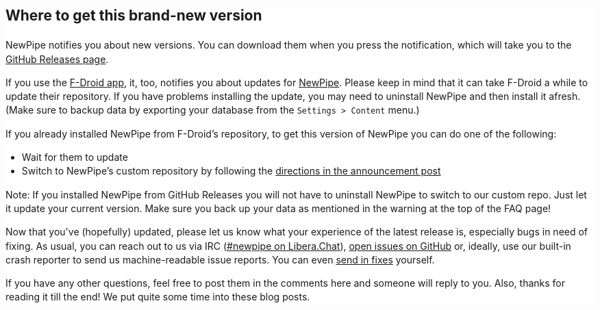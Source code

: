 ## Where to get this brand-new version

NewPipe notifies you about new versions. You can download them when you press the notification, which will take you to the [GitHub Releases page](https://github.com/TeamNewPipe/NewPipe/releases).

If you use the [F-Droid app](https://f-droid.org/), it, too, notifies you about updates for [NewPipe](https://f-droid.org/packages/org.schabi.newpipe/).
Please keep in mind that it can take F-Droid a while to update their repository. If you have problems installing the update, you may need to uninstall NewPipe and then install it afresh. (Make sure to backup data by exporting your database from the `Settings > Content` menu.)

If you already installed NewPipe from F-Droid’s repository, to get this version of NewPipe you can do one of the following:

* Wait for them to update
* Switch to NewPipe’s custom repository by following the [directions in the announcement post](https://newpipe.net/blog/announcement/f-droid/pinned/f-droid-repo/)

Note: If you installed NewPipe from GitHub Releases you will not have to uninstall NewPipe to switch to our custom repo. Just let it update your current version.
Make sure you back up your data as mentioned in the warning at the top of the FAQ page!

Now that you've (hopefully) updated, please let us know what your experience of the latest release is, especially bugs in need of fixing. As usual, you can reach out to us via IRC ([#newpipe on Libera.Chat](https://web.libera.chat/#newpipe)), [open issues on GitHub](https://github.com/TeamNewPipe/NewPipe/issues/new) or, ideally, use our built-in crash reporter to send us machine-readable issue reports. You can even [send in fixes](https://github.com/TeamNewPipe/NewPipe/blob/dev/.github/CONTRIBUTING.md#bug-fixing) yourself.

If you have any other questions, feel free to post them in the comments here and someone will reply to you. Also, thanks for reading it till the end! We put quite some time into these blog posts.
